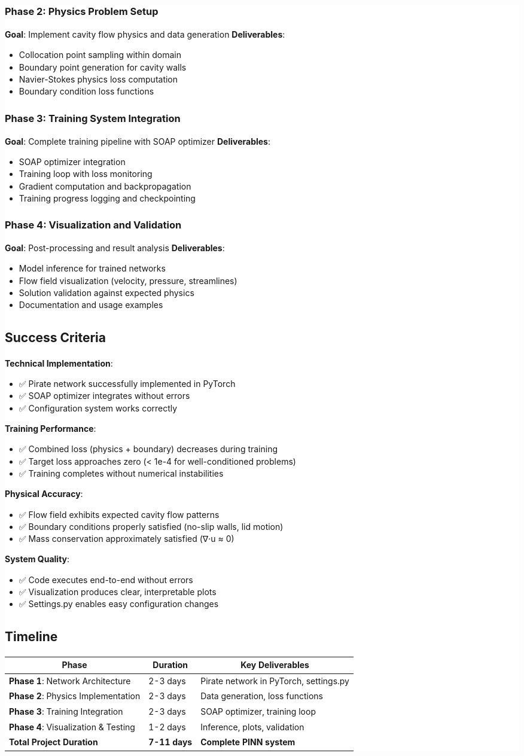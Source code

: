 ### Phase 2: Physics Problem Setup  
**Goal**: Implement cavity flow physics and data generation
**Deliverables**:
- Collocation point sampling within domain
- Boundary point generation for cavity walls
- Navier-Stokes physics loss computation
- Boundary condition loss functions

### Phase 3: Training System Integration
**Goal**: Complete training pipeline with SOAP optimizer
**Deliverables**:
- SOAP optimizer integration 
- Training loop with loss monitoring
- Gradient computation and backpropagation
- Training progress logging and checkpointing

### Phase 4: Visualization and Validation
**Goal**: Post-processing and result analysis
**Deliverables**:
- Model inference for trained networks
- Flow field visualization (velocity, pressure, streamlines)
- Solution validation against expected physics
- Documentation and usage examples

## Success Criteria

**Technical Implementation**:
- ✅ Pirate network successfully implemented in PyTorch
- ✅ SOAP optimizer integrates without errors
- ✅ Configuration system works correctly

**Training Performance**:
- ✅ Combined loss (physics + boundary) decreases during training
- ✅ Target loss approaches zero (< 1e-4 for well-conditioned problems)
- ✅ Training completes without numerical instabilities

**Physical Accuracy**:
- ✅ Flow field exhibits expected cavity flow patterns
- ✅ Boundary conditions properly satisfied (no-slip walls, lid motion)
- ✅ Mass conservation approximately satisfied (∇·u ≈ 0)

**System Quality**:
- ✅ Code executes end-to-end without errors
- ✅ Visualization produces clear, interpretable plots  
- ✅ Settings.py enables easy configuration changes

## Timeline

| Phase | Duration | Key Deliverables |
|-------|----------|------------------|
| **Phase 1**: Network Architecture | 2-3 days | Pirate network in PyTorch, settings.py |
| **Phase 2**: Physics Implementation | 2-3 days | Data generation, loss functions |
| **Phase 3**: Training Integration | 2-3 days | SOAP optimizer, training loop |
| **Phase 4**: Visualization & Testing | 1-2 days | Inference, plots, validation |
| **Total Project Duration** | **7-11 days** | **Complete PINN system** |

